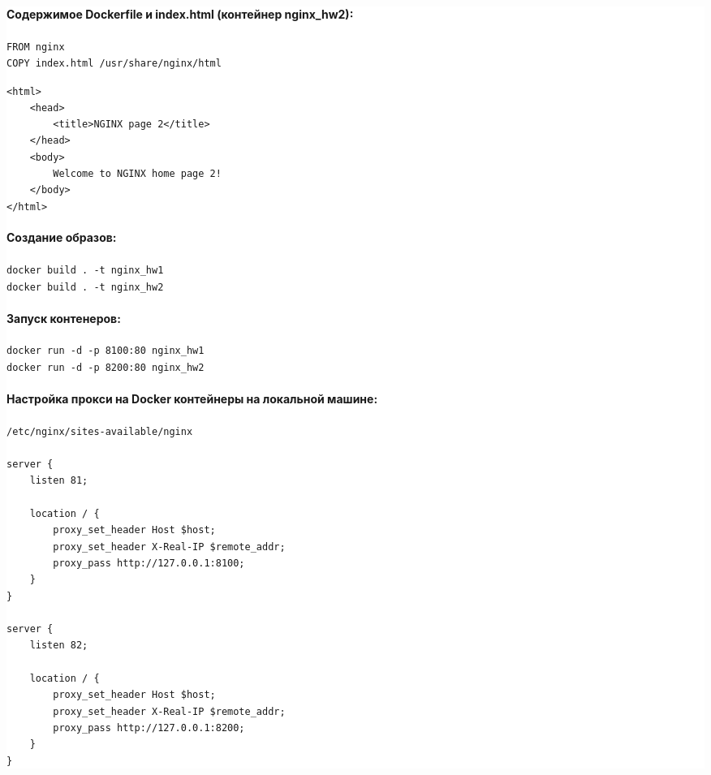 #### Содержимое Dockerfile и index.html (контейнер nginx_hw2):
````
FROM nginx
COPY index.html /usr/share/nginx/html
````
````
<html>
	<head>
		<title>NGINX page 2</title>
	</head>
	<body>
		Welcome to NGINX home page 2!
	</body>
</html>
````

#### Создание образов:
````
docker build . -t nginx_hw1
docker build . -t nginx_hw2
````

#### Запуск контенеров:
````
docker run -d -p 8100:80 nginx_hw1
docker run -d -p 8200:80 nginx_hw2
````

#### Настройка прокси на Docker контейнеры на локальной машине:

````
/etc/nginx/sites-available/nginx

server {
    listen 81;

    location / {
        proxy_set_header Host $host;
        proxy_set_header X-Real-IP $remote_addr;
        proxy_pass http://127.0.0.1:8100;
    }
}

server {
    listen 82;

    location / {
        proxy_set_header Host $host;
        proxy_set_header X-Real-IP $remote_addr;
        proxy_pass http://127.0.0.1:8200;
    }
}
````
